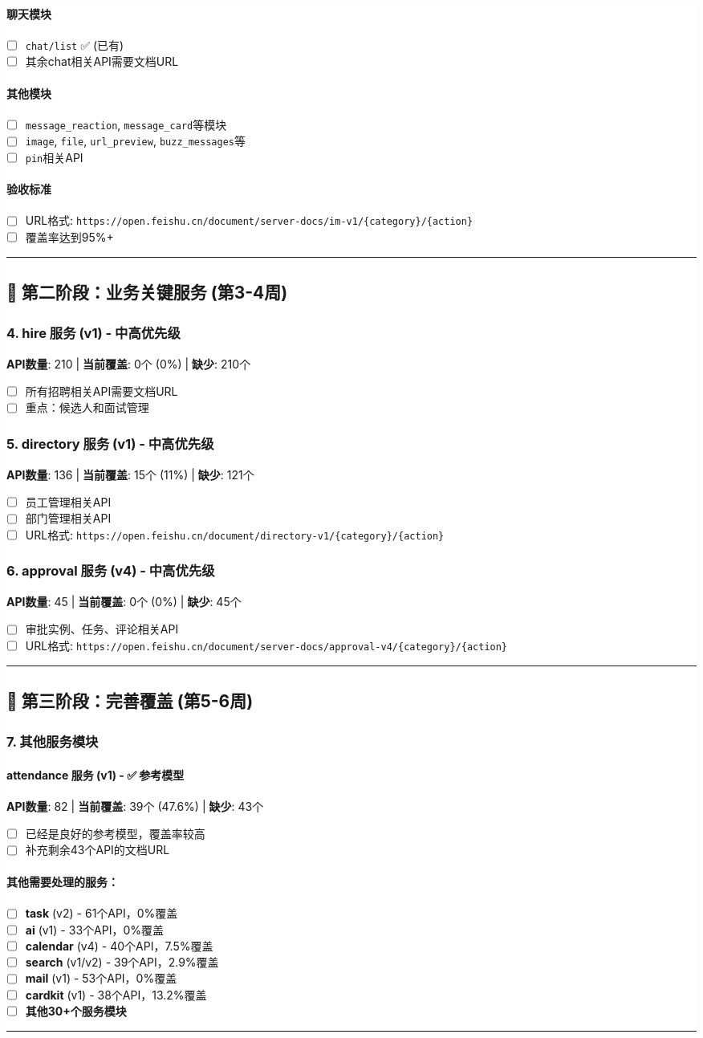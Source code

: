 #### 聊天模块
- [ ] `chat/list` ✅ (已有)
- [ ] 其余chat相关API需要文档URL

#### 其他模块
- [ ] `message_reaction`, `message_card`等模块
- [ ] `image`, `file`, `url_preview`, `buzz_messages`等
- [ ] `pin`相关API

#### 验收标准
- [ ] URL格式: `https://open.feishu.cn/document/server-docs/im-v1/{category}/{action}`
- [ ] 覆盖率达到95%+

---

## 🔧 第二阶段：业务关键服务 (第3-4周)

### 4. hire 服务 (v1) - 中高优先级
**API数量**: 210 | **当前覆盖**: 0个 (0%) | **缺少**: 210个

- [ ] 所有招聘相关API需要文档URL
- [ ] 重点：候选人和面试管理

### 5. directory 服务 (v1) - 中高优先级
**API数量**: 136 | **当前覆盖**: 15个 (11%) | **缺少**: 121个

- [ ] 员工管理相关API
- [ ] 部门管理相关API
- [ ] URL格式: `https://open.feishu.cn/document/directory-v1/{category}/{action}`

### 6. approval 服务 (v4) - 中高优先级
**API数量**: 45 | **当前覆盖**: 0个 (0%) | **缺少**: 45个

- [ ] 审批实例、任务、评论相关API
- [ ] URL格式: `https://open.feishu.cn/document/server-docs/approval-v4/{category}/{action}`

---

## 🎯 第三阶段：完善覆盖 (第5-6周)

### 7. 其他服务模块

#### attendance 服务 (v1) - ✅ 参考模型
**API数量**: 82 | **当前覆盖**: 39个 (47.6%) | **缺少**: 43个
- [ ] 已经是良好的参考模型，覆盖率较高
- [ ] 补充剩余43个API的文档URL

#### 其他需要处理的服务：
- [ ] **task** (v2) - 61个API，0%覆盖
- [ ] **ai** (v1) - 33个API，0%覆盖
- [ ] **calendar** (v4) - 40个API，7.5%覆盖
- [ ] **search** (v1/v2) - 39个API，2.9%覆盖
- [ ] **mail** (v1) - 53个API，0%覆盖
- [ ] **cardkit** (v1) - 38个API，13.2%覆盖
- [ ] **其他30+个服务模块**

---
